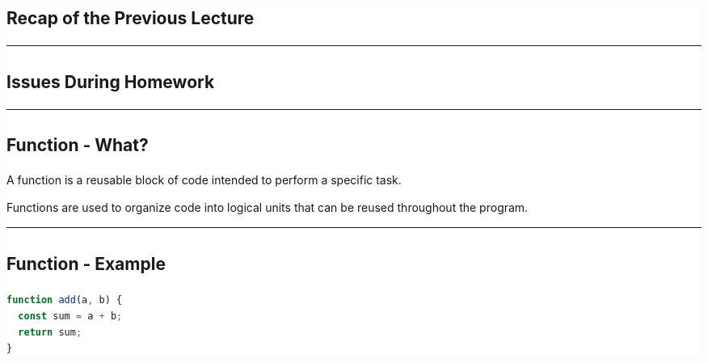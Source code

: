 
## Recap of the Previous Lecture

---

## Issues During Homework

---

## Function - What?

A function is a reusable block of code intended to perform a specific task.

Functions are used to organize code into logical units that can be reused throughout the program.

---

## Function - Example

```javascript
function add(a, b) {
  const sum = a + b;
  return sum;
}
